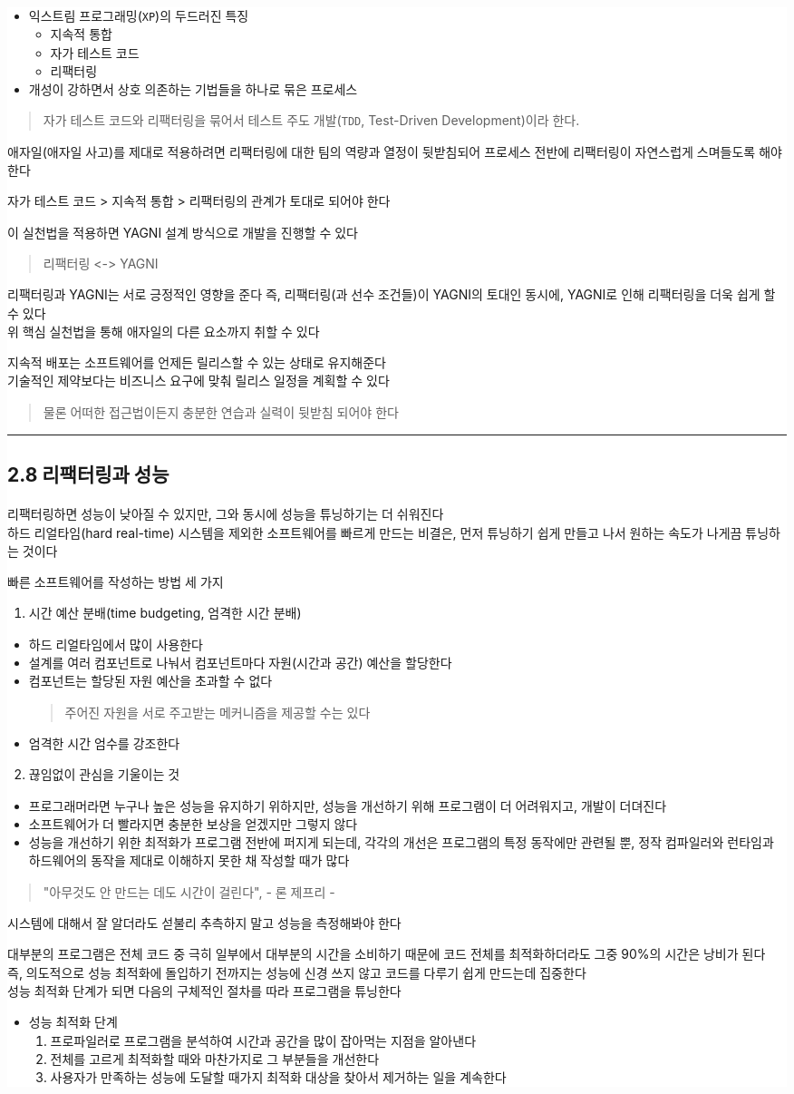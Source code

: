 - 익스트림 프로그래밍(`XP`)의 두드러진 특징
  - 지속적 통합
  - 자가 테스트 코드
  - 리팩터링
- 개성이 강하면서 상호 의존하는 기법들을 하나로 묶은 프로세스

> 자가 테스트 코드와 리팩터링을 묶어서 테스트 주도 개발(`TDD`, Test-Driven Development)이라 한다.

애자일(애자일 사고)를 제대로 적용하려면 리팩터링에 대한 팀의 역량과 열정이 뒷받침되어 프로세스 전반에 리팩터링이 자연스럽게 스며들도록 해야 한다

자가 테스트 코드 > 지속적 통합 > 리팩터링의 관계가 토대로 되어야 한다

이 실천법을 적용하면 YAGNI 설계 방식으로 개발을 진행할 수 있다

> 리팩터링 <-> YAGNI

리팩터링과 YAGNI는 서로 긍정적인 영향을 준다 즉, 리팩터링(과 선수 조건들)이 YAGNI의 토대인 동시에, YAGNI로 인해 리팩터링을 더욱 쉽게 할 수 있다  
위 핵심 실천법을 통해 애자일의 다른 요소까지 취할 수 있다

지속적 배포는 소프트웨어를 언제든 릴리스할 수 있는 상태로 유지해준다  
기술적인 제약보다는 비즈니스 요구에 맞춰 릴리스 일정을 계획할 수 있다

> 물론 어떠한 접근법이든지 충분한 연습과 실력이 뒷받침 되어야 한다

---

## 2.8 리팩터링과 성능

리팩터링하면 성능이 낮아질 수 있지만, 그와 동시에 성능을 튜닝하기는 더 쉬워진다  
하드 리얼타임(hard real-time) 시스템을 제외한 소프트웨어를 빠르게 만드는 비결은, 먼저 튜닝하기 쉽게 만들고 나서 원하는 속도가 나게끔 튜닝하는 것이다

빠른 소프트웨어를 작성하는 방법 세 가지

1. 시간 예산 분배(time budgeting, 엄격한 시간 분배)

- 하드 리얼타임에서 많이 사용한다
- 설계를 여러 컴포넌트로 나눠서 컴포넌트마다 자원(시간과 공간) 예산을 할당한다
- 컴포넌트는 할당된 자원 예산을 초과할 수 없다
  > 주어진 자원을 서로 주고받는 메커니즘을 제공할 수는 있다
- 엄격한 시간 엄수를 강조한다

2. 끊임없이 관심을 기울이는 것

- 프로그래머라면 누구나 높은 성능을 유지하기 위하지만, 성능을 개선하기 위해 프로그램이 더 어려워지고, 개발이 더뎌진다
- 소프트웨어가 더 빨라지면 충분한 보상을 얻겠지만 그렇지 않다
- 성능을 개선하기 위한 최적화가 프로그램 전반에 퍼지게 되는데, 각각의 개선은 프로그램의 특정 동작에만 관련될 뿐, 정작 컴파일러와 런타임과 하드웨어의 동작을 제대로 이해하지 못한 채 작성할 때가 많다

> "아무것도 안 만드는 데도 시간이 걸린다", - 론 제프리 -

시스템에 대해서 잘 알더라도 섣불리 추측하지 말고 성능을 측정해봐야 한다

대부분의 프로그램은 전체 코드 중 극히 일부에서 대부분의 시간을 소비하기 때문에 코드 전체를 최적화하더라도 그중 90%의 시간은 낭비가 된다  
즉, 의도적으로 성능 최적화에 돌입하기 전까지는 성능에 신경 쓰지 않고 코드를 다루기 쉽게 만드는데 집중한다  
성능 최적화 단계가 되면 다음의 구체적인 절차를 따라 프로그램을 튜닝한다

- 성능 최적화 단계
  1. 프로파일러로 프로그램을 분석하여 시간과 공간을 많이 잡아먹는 지점을 알아낸다
  2. 전체를 고르게 최적화할 때와 마찬가지로 그 부분들을 개선한다
  3. 사용자가 만족하는 성능에 도달할 때가지 최적화 대상을 찾아서 제거하는 일을 계속한다
